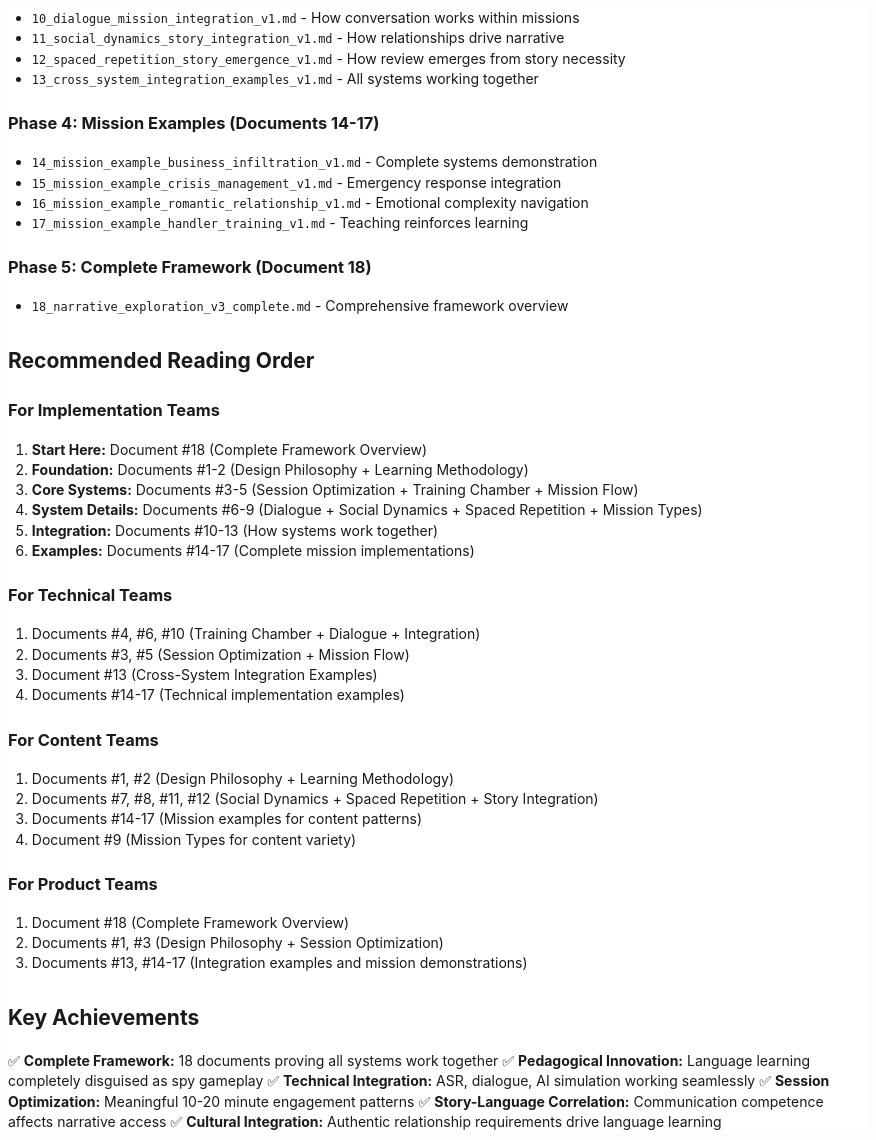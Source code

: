 - `10_dialogue_mission_integration_v1.md` - How conversation works within missions
- `11_social_dynamics_story_integration_v1.md` - How relationships drive narrative
- `12_spaced_repetition_story_emergence_v1.md` - How review emerges from story necessity
- `13_cross_system_integration_examples_v1.md` - All systems working together

### Phase 4: Mission Examples (Documents 14-17)

- `14_mission_example_business_infiltration_v1.md` - Complete systems demonstration
- `15_mission_example_crisis_management_v1.md` - Emergency response integration
- `16_mission_example_romantic_relationship_v1.md` - Emotional complexity navigation
- `17_mission_example_handler_training_v1.md` - Teaching reinforces learning

### Phase 5: Complete Framework (Document 18)

- `18_narrative_exploration_v3_complete.md` - Comprehensive framework overview

## Recommended Reading Order

### For Implementation Teams

1. **Start Here:** Document #18 (Complete Framework Overview)
2. **Foundation:** Documents #1-2 (Design Philosophy + Learning Methodology)
3. **Core Systems:** Documents #3-5 (Session Optimization + Training Chamber + Mission Flow)
4. **System Details:** Documents #6-9 (Dialogue + Social Dynamics + Spaced Repetition + Mission Types)
5. **Integration:** Documents #10-13 (How systems work together)
6. **Examples:** Documents #14-17 (Complete mission implementations)

### For Technical Teams

1. Documents #4, #6, #10 (Training Chamber + Dialogue + Integration)
2. Documents #3, #5 (Session Optimization + Mission Flow)
3. Document #13 (Cross-System Integration Examples)
4. Documents #14-17 (Technical implementation examples)

### For Content Teams

1. Documents #1, #2 (Design Philosophy + Learning Methodology)
2. Documents #7, #8, #11, #12 (Social Dynamics + Spaced Repetition + Story Integration)
3. Documents #14-17 (Mission examples for content patterns)
4. Document #9 (Mission Types for content variety)

### For Product Teams

1. Document #18 (Complete Framework Overview)
2. Documents #1, #3 (Design Philosophy + Session Optimization)
3. Documents #13, #14-17 (Integration examples and mission demonstrations)

## Key Achievements

✅ **Complete Framework:** 18 documents proving all systems work together
✅ **Pedagogical Innovation:** Language learning completely disguised as spy gameplay
✅ **Technical Integration:** ASR, dialogue, AI simulation working seamlessly
✅ **Session Optimization:** Meaningful 10-20 minute engagement patterns
✅ **Story-Language Correlation:** Communication competence affects narrative access
✅ **Cultural Integration:** Authentic relationship requirements drive language learning
